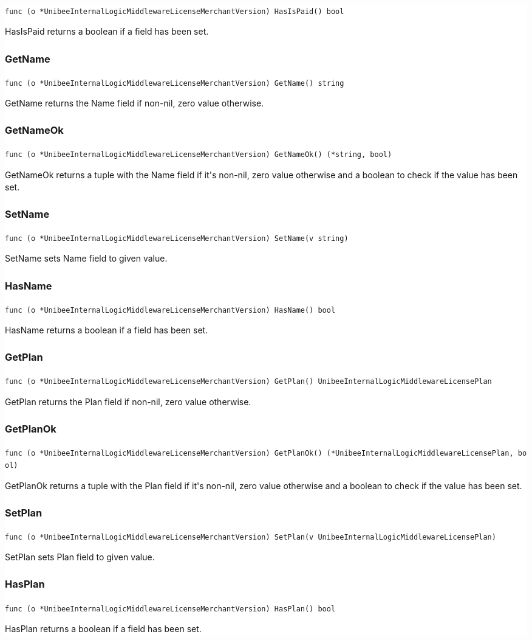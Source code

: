 `func (o *UnibeeInternalLogicMiddlewareLicenseMerchantVersion) HasIsPaid() bool`

HasIsPaid returns a boolean if a field has been set.

### GetName

`func (o *UnibeeInternalLogicMiddlewareLicenseMerchantVersion) GetName() string`

GetName returns the Name field if non-nil, zero value otherwise.

### GetNameOk

`func (o *UnibeeInternalLogicMiddlewareLicenseMerchantVersion) GetNameOk() (*string, bool)`

GetNameOk returns a tuple with the Name field if it's non-nil, zero value otherwise
and a boolean to check if the value has been set.

### SetName

`func (o *UnibeeInternalLogicMiddlewareLicenseMerchantVersion) SetName(v string)`

SetName sets Name field to given value.

### HasName

`func (o *UnibeeInternalLogicMiddlewareLicenseMerchantVersion) HasName() bool`

HasName returns a boolean if a field has been set.

### GetPlan

`func (o *UnibeeInternalLogicMiddlewareLicenseMerchantVersion) GetPlan() UnibeeInternalLogicMiddlewareLicensePlan`

GetPlan returns the Plan field if non-nil, zero value otherwise.

### GetPlanOk

`func (o *UnibeeInternalLogicMiddlewareLicenseMerchantVersion) GetPlanOk() (*UnibeeInternalLogicMiddlewareLicensePlan, bool)`

GetPlanOk returns a tuple with the Plan field if it's non-nil, zero value otherwise
and a boolean to check if the value has been set.

### SetPlan

`func (o *UnibeeInternalLogicMiddlewareLicenseMerchantVersion) SetPlan(v UnibeeInternalLogicMiddlewareLicensePlan)`

SetPlan sets Plan field to given value.

### HasPlan

`func (o *UnibeeInternalLogicMiddlewareLicenseMerchantVersion) HasPlan() bool`

HasPlan returns a boolean if a field has been set.
